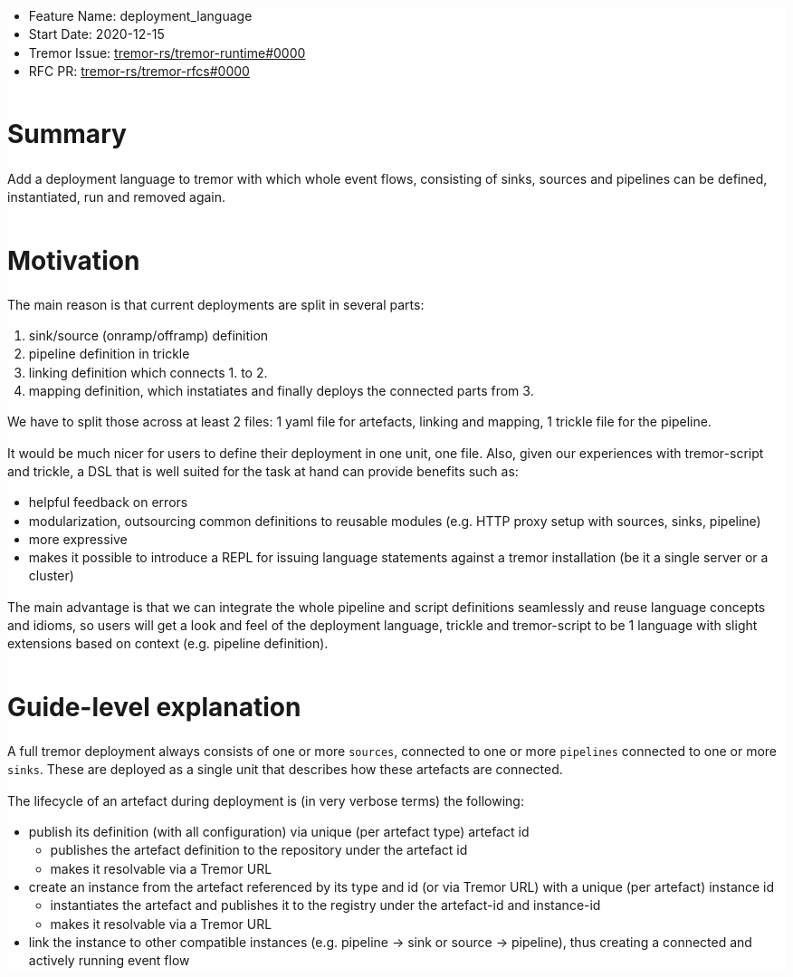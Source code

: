 - Feature Name: deployment_language
- Start Date: 2020-12-15
- Tremor Issue: [tremor-rs/tremor-runtime#0000](https://github.com/tremor-rs/tremor-runtime/issues/0000)
- RFC PR: [tremor-rs/tremor-rfcs#0000](https://github.com/tremor-rs/tremor-rfcs/pull/0000)

# Summary
[summary]: #summary

Add a deployment language to tremor with which whole event flows, consisting of sinks, sources and pipelines can be defined, instantiated, run and removed again.

# Motivation
[motivation]: #motivation

The main reason is that current deployments are split in several parts:

1. sink/source (onramp/offramp) definition
2. pipeline definition in trickle
3. linking definition which connects 1. to 2.
4. mapping definition, which instatiates and finally deploys the connected parts from 3.

We have to split those across at least 2 files: 1 yaml file for artefacts, linking and mapping, 1 trickle file for the pipeline.

It would be much nicer for users to define their deployment in one unit, one file.
Also, given our experiences with tremor-script and trickle, a DSL that is well suited for the task at hand can provide benefits such as:

* helpful feedback on errors
* modularization, outsourcing common definitions to reusable modules (e.g. HTTP proxy setup with sources, sinks, pipeline)
* more expressive
* makes it possible to introduce a REPL for issuing language statements against a tremor installation (be it a single server or a cluster)

The main advantage is that we can integrate the whole pipeline and script definitions seamlessly and reuse language concepts and idioms, so users will
get a look and feel of the deployment language, trickle and tremor-script to be 1 language with slight extensions based on context (e.g. pipeline definition).


# Guide-level explanation
[guide-level-explanation]: #guide-level-explanation

A full tremor deployment always consists of one or more `sources`, connected to one or more `pipelines` connected to one or more `sinks`.
These are deployed as a single unit that describes how these artefacts are connected.

The lifecycle of an artefact during deployment is (in very verbose terms) the following:

* publish its definition (with all configuration) via unique (per artefact type) artefact id
  - publishes the artefact definition to the repository under the artefact id
  - makes it resolvable via a Tremor URL
* create an instance from the artefact referenced by its type and id (or via Tremor URL) with a unique (per artefact) instance id
  - instantiates the artefact and publishes it to the registry under the artefact-id and instance-id
  - makes it resolvable via a Tremor URL
* link the instance to other compatible instances (e.g. pipeline -> sink or source -> pipeline), thus creating a connected and actively running event flow


[reference-level-explanation]: #reference-level-explanation
[drawbacks]: #drawbacks
[rationale-and-alternatives]: #rationale-and-alternatives
[prior-art]: #prior-art
[unresolved-questions]: #unresolved-questions
[future-possibilities]: #future-possibilities